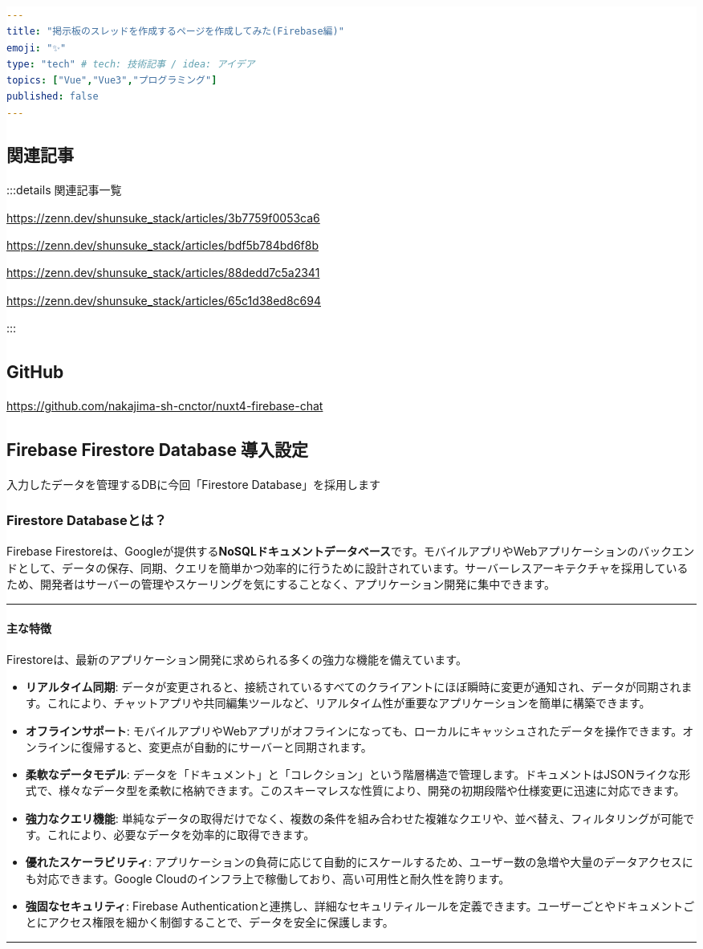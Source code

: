 ```yaml
---
title: "掲示板のスレッドを作成するページを作成してみた(Firebase編)"
emoji: "✨"
type: "tech" # tech: 技術記事 / idea: アイデア
topics: ["Vue","Vue3","プログラミング"]
published: false
---
```


## 関連記事
:::details 関連記事一覧

https://zenn.dev/shunsuke_stack/articles/3b7759f0053ca6

https://zenn.dev/shunsuke_stack/articles/bdf5b784bd6f8b

https://zenn.dev/shunsuke_stack/articles/88dedd7c5a2341

https://zenn.dev/shunsuke_stack/articles/65c1d38ed8c694

:::

## GitHub
https://github.com/nakajima-sh-cnctor/nuxt4-firebase-chat


## Firebase Firestore Database 導入設定
入力したデータを管理するDBに今回「Firestore Database」を採用します

### Firestore Databaseとは？
Firebase Firestoreは、Googleが提供する**NoSQLドキュメントデータベース**です。モバイルアプリやWebアプリケーションのバックエンドとして、データの保存、同期、クエリを簡単かつ効率的に行うために設計されています。サーバーレスアーキテクチャを採用しているため、開発者はサーバーの管理やスケーリングを気にすることなく、アプリケーション開発に集中できます。



---

#### 主な特徴

Firestoreは、最新のアプリケーション開発に求められる多くの強力な機能を備えています。

* **リアルタイム同期**: データが変更されると、接続されているすべてのクライアントにほぼ瞬時に変更が通知され、データが同期されます。これにより、チャットアプリや共同編集ツールなど、リアルタイム性が重要なアプリケーションを簡単に構築できます。

* **オフラインサポート**: モバイルアプリやWebアプリがオフラインになっても、ローカルにキャッシュされたデータを操作できます。オンラインに復帰すると、変更点が自動的にサーバーと同期されます。

* **柔軟なデータモデル**: データを「ドキュメント」と「コレクション」という階層構造で管理します。ドキュメントはJSONライクな形式で、様々なデータ型を柔軟に格納できます。このスキーマレスな性質により、開発の初期段階や仕様変更に迅速に対応できます。

* **強力なクエリ機能**: 単純なデータの取得だけでなく、複数の条件を組み合わせた複雑なクエリや、並べ替え、フィルタリングが可能です。これにより、必要なデータを効率的に取得できます。

* **優れたスケーラビリティ**: アプリケーションの負荷に応じて自動的にスケールするため、ユーザー数の急増や大量のデータアクセスにも対応できます。Google Cloudのインフラ上で稼働しており、高い可用性と耐久性を誇ります。

* **強固なセキュリティ**: Firebase Authenticationと連携し、詳細なセキュリティルールを定義できます。ユーザーごとやドキュメントごとにアクセス権限を細かく制御することで、データを安全に保護します。

---